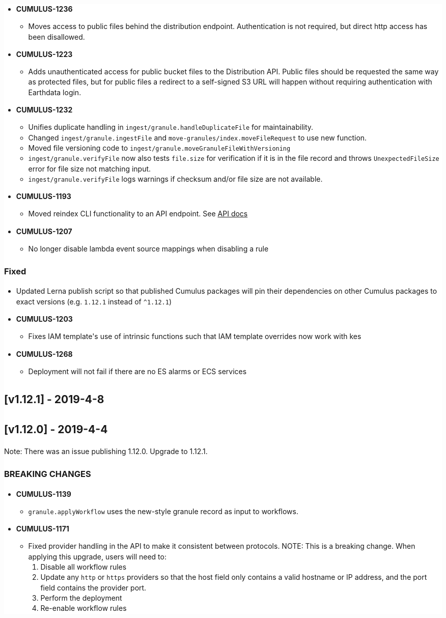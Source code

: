 - **CUMULUS-1236**
  - Moves access to public files behind the distribution endpoint.  Authentication is not required, but direct http access has been disallowed.

- **CUMULUS-1223**
  - Adds unauthenticated access for public bucket files to the Distribution API.  Public files should be requested the same way as protected files, but for public files a redirect to a self-signed S3 URL will happen without requiring authentication with Earthdata login.

- **CUMULUS-1232**
  - Unifies duplicate handling in `ingest/granule.handleDuplicateFile` for maintainability.
  - Changed `ingest/granule.ingestFile` and `move-granules/index.moveFileRequest` to use new function.
  - Moved file versioning code to `ingest/granule.moveGranuleFileWithVersioning`
  - `ingest/granule.verifyFile` now also tests `file.size` for verification if it is in the file record and throws
    `UnexpectedFileSize` error for file size not matching input.
  - `ingest/granule.verifyFile` logs warnings if checksum and/or file size are not available.

- **CUMULUS-1193**
  - Moved reindex CLI functionality to an API endpoint. See [API docs](https://nasa.github.io/cumulus-api/#elasticsearch-1)

- **CUMULUS-1207**
  - No longer disable lambda event source mappings when disabling a rule

### Fixed

- Updated Lerna publish script so that published Cumulus packages will pin their dependencies on other Cumulus packages to exact versions (e.g. `1.12.1` instead of `^1.12.1`)

- **CUMULUS-1203**
  - Fixes IAM template's use of intrinsic functions such that IAM template overrides now work with kes

- **CUMULUS-1268**
  - Deployment will not fail if there are no ES alarms or ECS services

## [v1.12.1] - 2019-4-8

## [v1.12.0] - 2019-4-4

Note: There was an issue publishing 1.12.0. Upgrade to 1.12.1.

### BREAKING CHANGES

- **CUMULUS-1139**
  - `granule.applyWorkflow`  uses the new-style granule record as input to workflows.

- **CUMULUS-1171**
  - Fixed provider handling in the API to make it consistent between protocols.
    NOTE: This is a breaking change. When applying this upgrade, users will need to:
    1. Disable all workflow rules
    2. Update any `http` or `https` providers so that the host field only
       contains a valid hostname or IP address, and the port field contains the
       provider port.
    3. Perform the deployment
    4. Re-enable workflow rules


[Unreleased]: https://github.com/nasa/cumulus/compare/v1.16.0...HEAD